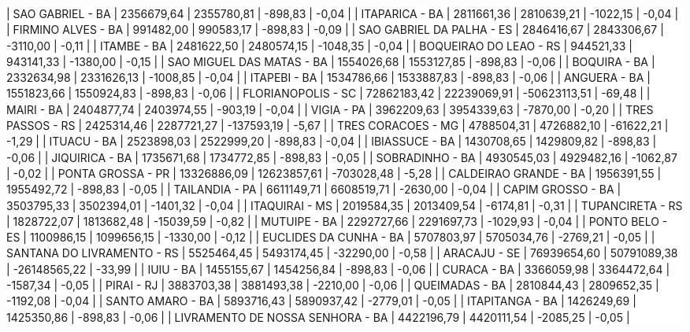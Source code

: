 | SAO GABRIEL - BA | 2356679,64 | 2355780,81 | -898,83 | -0,04 |
| ITAPARICA - BA | 2811661,36 | 2810639,21 | -1022,15 | -0,04 |
| FIRMINO ALVES - BA | 991482,00 | 990583,17 | -898,83 | -0,09 |
| SAO GABRIEL DA PALHA - ES | 2846416,67 | 2843306,67 | -3110,00 | -0,11 |
| ITAMBE - BA | 2481622,50 | 2480574,15 | -1048,35 | -0,04 |
| BOQUEIRAO DO LEAO - RS | 944521,33 | 943141,33 | -1380,00 | -0,15 |
| SAO MIGUEL DAS MATAS - BA | 1554026,68 | 1553127,85 | -898,83 | -0,06 |
| BOQUIRA - BA | 2332634,98 | 2331626,13 | -1008,85 | -0,04 |
| ITAPEBI - BA | 1534786,66 | 1533887,83 | -898,83 | -0,06 |
| ANGUERA - BA | 1551823,66 | 1550924,83 | -898,83 | -0,06 |
| FLORIANOPOLIS - SC | 72862183,42 | 22239069,91 | -50623113,51 | -69,48 |
| MAIRI - BA | 2404877,74 | 2403974,55 | -903,19 | -0,04 |
| VIGIA - PA | 3962209,63 | 3954339,63 | -7870,00 | -0,20 |
| TRES PASSOS - RS | 2425314,46 | 2287721,27 | -137593,19 | -5,67 |
| TRES CORACOES - MG | 4788504,31 | 4726882,10 | -61622,21 | -1,29 |
| ITUACU - BA | 2523898,03 | 2522999,20 | -898,83 | -0,04 |
| IBIASSUCE - BA | 1430708,65 | 1429809,82 | -898,83 | -0,06 |
| JIQUIRICA - BA | 1735671,68 | 1734772,85 | -898,83 | -0,05 |
| SOBRADINHO - BA | 4930545,03 | 4929482,16 | -1062,87 | -0,02 |
| PONTA GROSSA - PR | 13326886,09 | 12623857,61 | -703028,48 | -5,28 |
| CALDEIRAO GRANDE - BA | 1956391,55 | 1955492,72 | -898,83 | -0,05 |
| TAILANDIA - PA | 6611149,71 | 6608519,71 | -2630,00 | -0,04 |
| CAPIM GROSSO - BA | 3503795,33 | 3502394,01 | -1401,32 | -0,04 |
| ITAQUIRAI - MS | 2019584,35 | 2013409,54 | -6174,81 | -0,31 |
| TUPANCIRETA - RS | 1828722,07 | 1813682,48 | -15039,59 | -0,82 |
| MUTUIPE - BA | 2292727,66 | 2291697,73 | -1029,93 | -0,04 |
| PONTO BELO - ES | 1100986,15 | 1099656,15 | -1330,00 | -0,12 |
| EUCLIDES DA CUNHA - BA | 5707803,97 | 5705034,76 | -2769,21 | -0,05 |
| SANTANA DO LIVRAMENTO - RS | 5525464,45 | 5493174,45 | -32290,00 | -0,58 |
| ARACAJU - SE | 76939654,60 | 50791089,38 | -26148565,22 | -33,99 |
| IUIU - BA | 1455155,67 | 1454256,84 | -898,83 | -0,06 |
| CURACA - BA | 3366059,98 | 3364472,64 | -1587,34 | -0,05 |
| PIRAI - RJ | 3883703,38 | 3881493,38 | -2210,00 | -0,06 |
| QUEIMADAS - BA | 2810844,43 | 2809652,35 | -1192,08 | -0,04 |
| SANTO AMARO - BA | 5893716,43 | 5890937,42 | -2779,01 | -0,05 |
| ITAPITANGA - BA | 1426249,69 | 1425350,86 | -898,83 | -0,06 |
| LIVRAMENTO DE NOSSA SENHORA - BA | 4422196,79 | 4420111,54 | -2085,25 | -0,05 |